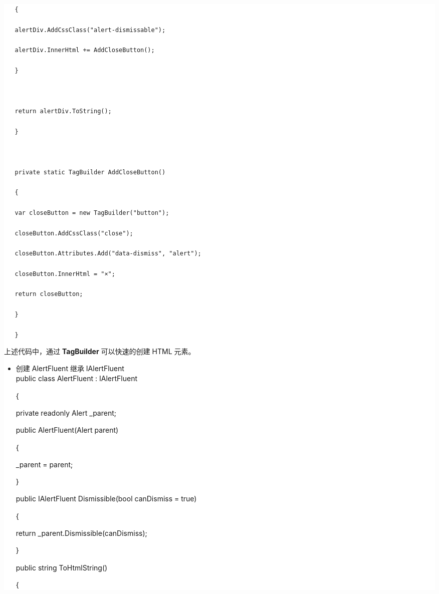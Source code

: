        {
    
       alertDiv.AddCssClass("alert-dismissable");
    
       alertDiv.InnerHtml += AddCloseButton();
    
       }
    
     
    
       return alertDiv.ToString();
    
       }
    
     
    
       private static TagBuilder AddCloseButton()
    
       {
    
       var closeButton = new TagBuilder("button");
    
       closeButton.AddCssClass("close");
    
       closeButton.Attributes.Add("data-dismiss", "alert");
    
       closeButton.InnerHtml = "×";
    
       return closeButton;
    
       }
    
       }

上述代码中，通过 **TagBuilder** 可以快速的创建 HTML 元素。

* 创建 AlertFluent 继承 IAlertFluent  
    public class AlertFluent : IAlertFluent
    
    {
    
    private readonly Alert _parent;
    
     
    
    public AlertFluent(Alert parent)
    
    {
    
    _parent = parent;
    
    }
    
     
    
    public IAlertFluent Dismissible(bool canDismiss = true)
    
    {
    
    return _parent.Dismissible(canDismiss);
    
    }
    
     
    
    public string ToHtmlString()
    
    {
    